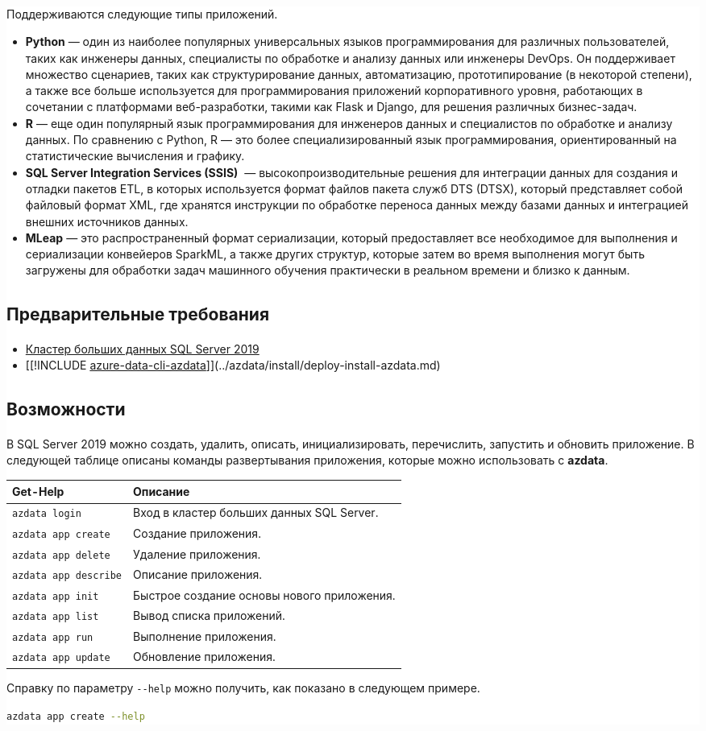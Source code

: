 Поддерживаются следующие типы приложений.

- **Python** — один из наиболее популярных универсальных языков программирования для различных пользователей, таких как инженеры данных, специалисты по обработке и анализу данных или инженеры DevOps. Он поддерживает множество сценариев, таких как структурирование данных, автоматизацию, прототипирование (в некоторой степени), а также все больше используется для программирования приложений корпоративного уровня, работающих в сочетании с платформами веб-разработки, такими как Flask и Django, для решения различных бизнес-задач.  
- **R** — еще один популярный язык программирования для инженеров данных и специалистов по обработке и анализу данных. По сравнению с Python, R — это более специализированный язык программирования, ориентированный на статистические вычисления и графику.  
- **SQL Server Integration Services (SSIS)**  — высокопроизводительные решения для интеграции данных для создания и отладки пакетов ETL, в которых используется формат файлов пакета служб DTS (DTSX), который представляет собой файловый формат XML, где хранятся инструкции по обработке переноса данных между базами данных и интеграцией внешних источников данных.   
- **MLeap** — это распространенный формат сериализации, который предоставляет все необходимое для выполнения и сериализации конвейеров SparkML, а также других структур, которые затем во время выполнения могут быть загружены для обработки задач машинного обучения практически в реальном времени и близко к данным.  

## <a name="prerequisites"></a>Предварительные требования

- [Кластер больших данных SQL Server 2019](deployment-guidance.md)
- [[!INCLUDE [azure-data-cli-azdata](../includes/azure-data-cli-azdata.md)]](../azdata/install/deploy-install-azdata.md)

## <a name="capabilities"></a>Возможности

В SQL Server 2019 можно создать, удалить, описать, инициализировать, перечислить, запустить и обновить приложение. В следующей таблице описаны команды развертывания приложения, которые можно использовать с **azdata**.

|Get-Help |Описание |
|:---|:---|
|`azdata login` | Вход в кластер больших данных SQL Server. |
|`azdata app create` | Создание приложения. |
|`azdata app delete` | Удаление приложения. |
|`azdata app describe` | Описание приложения. |
|`azdata app init` | Быстрое создание основы нового приложения. |
|`azdata app list` | Вывод списка приложений. |
|`azdata app run` | Выполнение приложения. |
|`azdata app update`| Обновление приложения. |

Справку по параметру `--help` можно получить, как показано в следующем примере.

```bash
azdata app create --help
```
